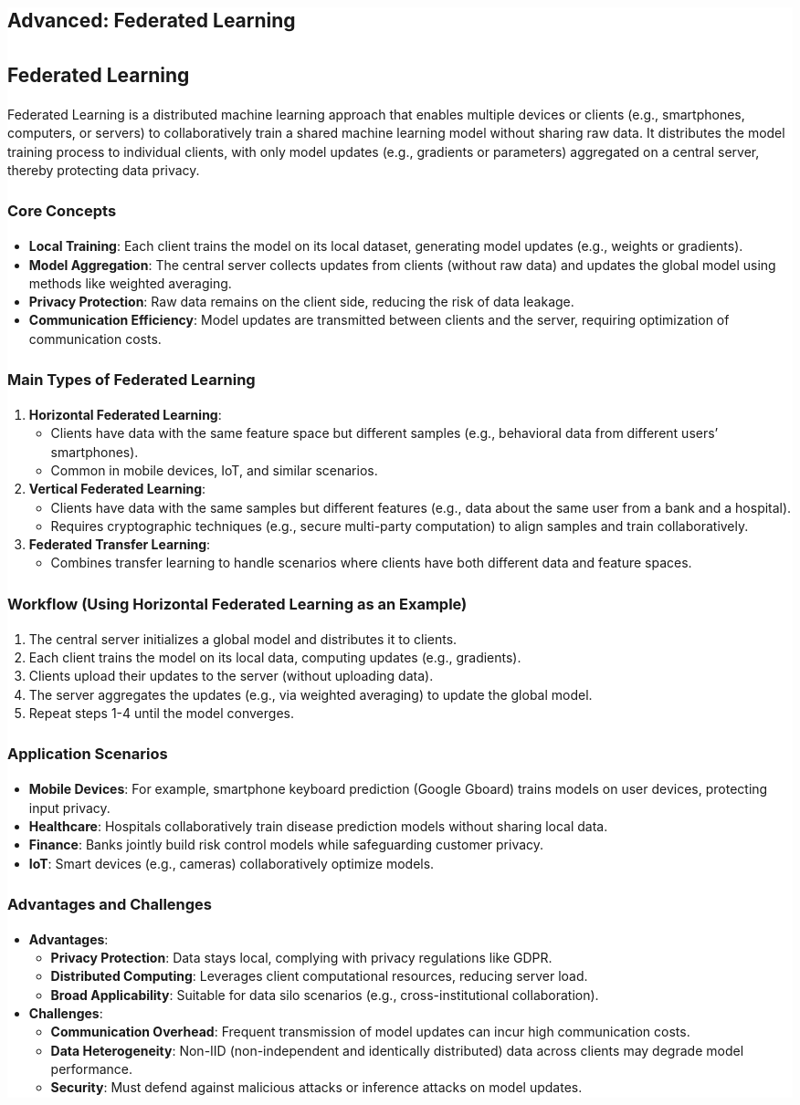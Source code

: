 ## Advanced: Federated Learning
## Federated Learning
Federated Learning is a distributed machine learning approach that enables multiple devices or clients (e.g., smartphones, computers, or servers) to collaboratively train a shared machine learning model without sharing raw data. It distributes the model training process to individual clients, with only model updates (e.g., gradients or parameters) aggregated on a central server, thereby protecting data privacy.

### Core Concepts
- **Local Training**: Each client trains the model on its local dataset, generating model updates (e.g., weights or gradients).
- **Model Aggregation**: The central server collects updates from clients (without raw data) and updates the global model using methods like weighted averaging.
- **Privacy Protection**: Raw data remains on the client side, reducing the risk of data leakage.
- **Communication Efficiency**: Model updates are transmitted between clients and the server, requiring optimization of communication costs.

### Main Types of Federated Learning
1. **Horizontal Federated Learning**:
   - Clients have data with the same feature space but different samples (e.g., behavioral data from different users’ smartphones).
   - Common in mobile devices, IoT, and similar scenarios.
2. **Vertical Federated Learning**:
   - Clients have data with the same samples but different features (e.g., data about the same user from a bank and a hospital).
   - Requires cryptographic techniques (e.g., secure multi-party computation) to align samples and train collaboratively.
3. **Federated Transfer Learning**:
   - Combines transfer learning to handle scenarios where clients have both different data and feature spaces.

### Workflow (Using Horizontal Federated Learning as an Example)
1. The central server initializes a global model and distributes it to clients.
2. Each client trains the model on its local data, computing updates (e.g., gradients).
3. Clients upload their updates to the server (without uploading data).
4. The server aggregates the updates (e.g., via weighted averaging) to update the global model.
5. Repeat steps 1-4 until the model converges.

### Application Scenarios
- **Mobile Devices**: For example, smartphone keyboard prediction (Google Gboard) trains models on user devices, protecting input privacy.
- **Healthcare**: Hospitals collaboratively train disease prediction models without sharing local data.
- **Finance**: Banks jointly build risk control models while safeguarding customer privacy.
- **IoT**: Smart devices (e.g., cameras) collaboratively optimize models.

### Advantages and Challenges
- **Advantages**:
  - **Privacy Protection**: Data stays local, complying with privacy regulations like GDPR.
  - **Distributed Computing**: Leverages client computational resources, reducing server load.
  - **Broad Applicability**: Suitable for data silo scenarios (e.g., cross-institutional collaboration).
- **Challenges**:
  - **Communication Overhead**: Frequent transmission of model updates can incur high communication costs.
  - **Data Heterogeneity**: Non-IID (non-independent and identically distributed) data across clients may degrade model performance.
  - **Security**: Must defend against malicious attacks or inference attacks on model updates.